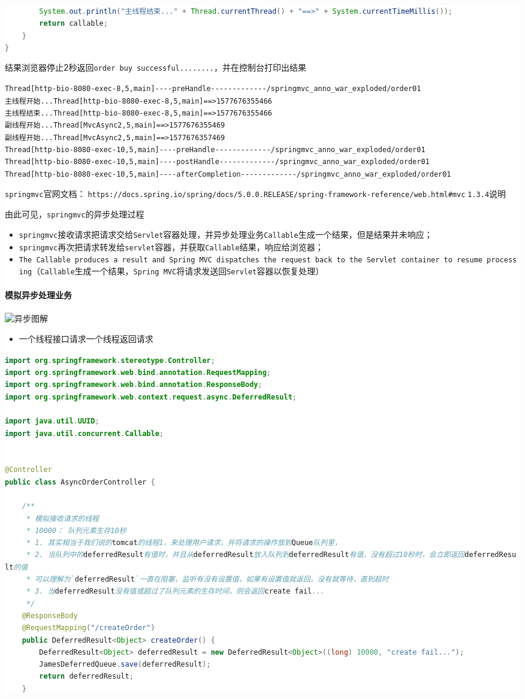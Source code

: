 ```java
        System.out.println("主线程结束..." + Thread.currentThread() + "==>" + System.currentTimeMillis());
        return callable;
    }
}
```

结果浏览器停止2秒返回`order buy successful........`，并在控制台打印出结果

```
Thread[http-bio-8080-exec-8,5,main]----preHandle-------------/springmvc_anno_war_exploded/order01
主线程开始...Thread[http-bio-8080-exec-8,5,main]==>1577676355466
主线程结束...Thread[http-bio-8080-exec-8,5,main]==>1577676355466
副线程开始...Thread[MvcAsync2,5,main]==>1577676355469
副线程开始...Thread[MvcAsync2,5,main]==>1577676357469
Thread[http-bio-8080-exec-10,5,main]----preHandle-------------/springmvc_anno_war_exploded/order01
Thread[http-bio-8080-exec-10,5,main]----postHandle-------------/springmvc_anno_war_exploded/order01
Thread[http-bio-8080-exec-10,5,main]----afterCompletion-------------/springmvc_anno_war_exploded/order01
```

`springmvc`官网文档： `https://docs.spring.io/spring/docs/5.0.0.RELEASE/spring-framework-reference/web.html#mvc` `1.3.4`说明

由此可见，`springmvc`的异步处理过程

* `springmvc`接收请求把请求交给`Servlet`容器处理，并异步处理业务`Callable`生成一个结果，但是结果并未响应；
* `springmvc`再次把请求转发给`servlet`容器，并获取`Callable`结果，响应给浏览器；
* `The Callable produces a result and Spring MVC dispatches the request back to the Servlet container to resume processing`（`Callable`生成一个结果，`Spring MVC`将请求发送回`Servlet`容器以恢复处理）

#### 模拟异步处理业务

![异步图解](https://volc1612.gitee.io/blog/images/springmvc与servlet3.0/异步图解.png)

* 一个线程接口请求一个线程返回请求

```java
import org.springframework.stereotype.Controller;
import org.springframework.web.bind.annotation.RequestMapping;
import org.springframework.web.bind.annotation.ResponseBody;
import org.springframework.web.context.request.async.DeferredResult;

import java.util.UUID;
import java.util.concurrent.Callable;


@Controller
public class AsyncOrderController {

    /**
     * 模拟接收请求的线程
     * 10000： 队列元素生存10秒
     * 1. 其实相当于我们说的tomcat的线程1，来处理用户请求，并将请求的操作放到Queue队列里，
     * 2. 当队列中的deferredResult有值时，并且从deferredResult放入队列到deferredResult有值，没有超过10秒时，会立即返回deferredResult的值
     * 可以理解为`deferredResult`一直在阻塞，监听有没有设置值，如果有设置值就返回，没有就等待，直到超时
     * 3. 当deferredResult没有值或超过了队列元素的生存时间，则会返回create fail...
     */
    @ResponseBody
    @RequestMapping("/createOrder")
    public DeferredResult<Object> createOrder() {
        DeferredResult<Object> deferredResult = new DeferredResult<Object>((long) 10000, "create fail...");
        JamesDeferredQueue.save(deferredResult);
        return deferredResult;
    }
```